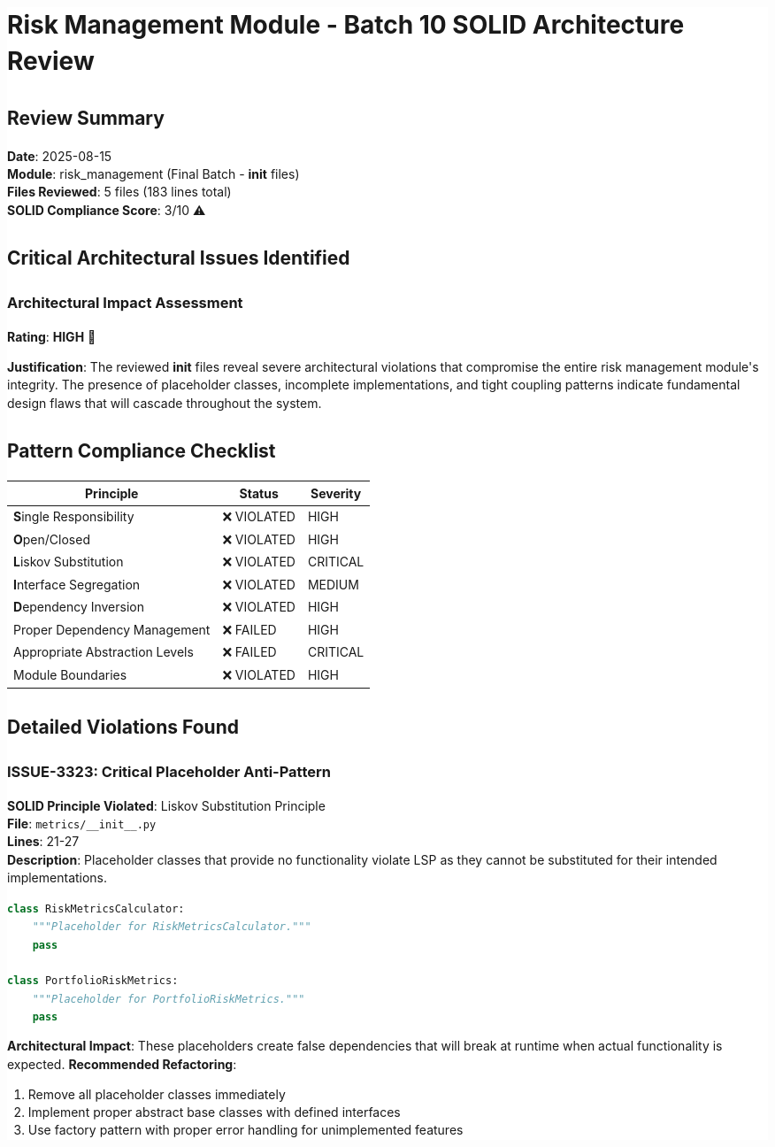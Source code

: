 # Risk Management Module - Batch 10 SOLID Architecture Review

## Review Summary
**Date**: 2025-08-15  
**Module**: risk_management (Final Batch - __init__ files)  
**Files Reviewed**: 5 files (183 lines total)  
**SOLID Compliance Score**: 3/10 ⚠️

## Critical Architectural Issues Identified

### Architectural Impact Assessment
**Rating**: **HIGH** 🔴

**Justification**: The reviewed __init__ files reveal severe architectural violations that compromise the entire risk management module's integrity. The presence of placeholder classes, incomplete implementations, and tight coupling patterns indicate fundamental design flaws that will cascade throughout the system.

## Pattern Compliance Checklist

| Principle | Status | Severity |
|-----------|--------|----------|
| **S**ingle Responsibility | ❌ VIOLATED | HIGH |
| **O**pen/Closed | ❌ VIOLATED | HIGH |
| **L**iskov Substitution | ❌ VIOLATED | CRITICAL |
| **I**nterface Segregation | ❌ VIOLATED | MEDIUM |
| **D**ependency Inversion | ❌ VIOLATED | HIGH |
| Proper Dependency Management | ❌ FAILED | HIGH |
| Appropriate Abstraction Levels | ❌ FAILED | CRITICAL |
| Module Boundaries | ❌ VIOLATED | HIGH |

## Detailed Violations Found

### ISSUE-3323: Critical Placeholder Anti-Pattern
**SOLID Principle Violated**: Liskov Substitution Principle  
**File**: `metrics/__init__.py`  
**Lines**: 21-27  
**Description**: Placeholder classes that provide no functionality violate LSP as they cannot be substituted for their intended implementations.
```python
class RiskMetricsCalculator:
    """Placeholder for RiskMetricsCalculator."""
    pass

class PortfolioRiskMetrics:
    """Placeholder for PortfolioRiskMetrics."""
    pass
```
**Architectural Impact**: These placeholders create false dependencies that will break at runtime when actual functionality is expected.
**Recommended Refactoring**: 
1. Remove all placeholder classes immediately
2. Implement proper abstract base classes with defined interfaces
3. Use factory pattern with proper error handling for unimplemented features